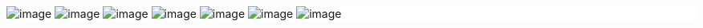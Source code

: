 <img width="1920" height="912" alt="image" src="https://github.com/user-attachments/assets/ff604baa-ea85-4a18-9928-8b09b971ffad" />
<img width="1920" height="902" alt="image" src="https://github.com/user-attachments/assets/1ed1d7c2-b2a5-4c43-b613-b6b3a85ee341" />
<img width="1902" height="892" alt="image" src="https://github.com/user-attachments/assets/95b2e552-cf42-4f2f-a0b6-48e3776b4933" />
<img width="1793" height="972" alt="image" src="https://github.com/user-attachments/assets/d36c1815-8e87-41a2-bcb6-5edc3cabb8e5" />
<img width="1918" height="905" alt="image" src="https://github.com/user-attachments/assets/bd27b1c4-d348-4e1a-b57c-babd4654092b" />
<img width="1890" height="902" alt="image" src="https://github.com/user-attachments/assets/a50644eb-d12c-4468-9eb9-b9c17556c07c" />
<img width="1900" height="907" alt="image" src="https://github.com/user-attachments/assets/14276b9f-bdf1-4a2a-9c28-620d63a064ff" />
